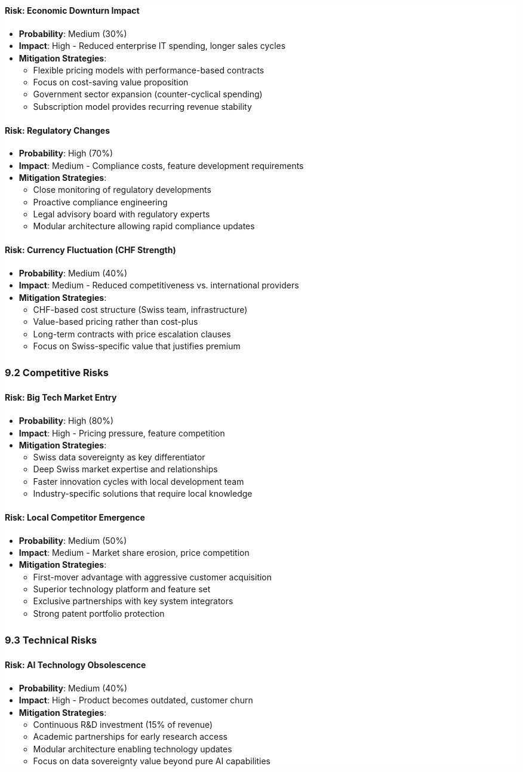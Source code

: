 #### Risk: Economic Downturn Impact
- **Probability**: Medium (30%)
- **Impact**: High - Reduced enterprise IT spending, longer sales cycles
- **Mitigation Strategies**:
  - Flexible pricing models with performance-based contracts
  - Focus on cost-saving value proposition
  - Government sector expansion (counter-cyclical spending)
  - Subscription model provides recurring revenue stability

#### Risk: Regulatory Changes
- **Probability**: High (70%)
- **Impact**: Medium - Compliance costs, feature development requirements
- **Mitigation Strategies**:
  - Close monitoring of regulatory developments
  - Proactive compliance engineering
  - Legal advisory board with regulatory experts
  - Modular architecture allowing rapid compliance updates

#### Risk: Currency Fluctuation (CHF Strength)
- **Probability**: Medium (40%)  
- **Impact**: Medium - Reduced competitiveness vs. international providers
- **Mitigation Strategies**:
  - CHF-based cost structure (Swiss team, infrastructure)
  - Value-based pricing rather than cost-plus
  - Long-term contracts with price escalation clauses
  - Focus on Swiss-specific value that justifies premium

### 9.2 Competitive Risks

#### Risk: Big Tech Market Entry
- **Probability**: High (80%)
- **Impact**: High - Pricing pressure, feature competition
- **Mitigation Strategies**:
  - Swiss data sovereignty as key differentiator
  - Deep Swiss market expertise and relationships
  - Faster innovation cycles with local development team
  - Industry-specific solutions that require local knowledge

#### Risk: Local Competitor Emergence
- **Probability**: Medium (50%)
- **Impact**: Medium - Market share erosion, price competition
- **Mitigation Strategies**:
  - First-mover advantage with aggressive customer acquisition
  - Superior technology platform and feature set
  - Exclusive partnerships with key system integrators
  - Strong patent portfolio protection

### 9.3 Technical Risks

#### Risk: AI Technology Obsolescence
- **Probability**: Medium (40%)
- **Impact**: High - Product becomes outdated, customer churn
- **Mitigation Strategies**:
  - Continuous R&D investment (15% of revenue)
  - Academic partnerships for early research access
  - Modular architecture enabling technology updates
  - Focus on data sovereignty value beyond pure AI capabilities
